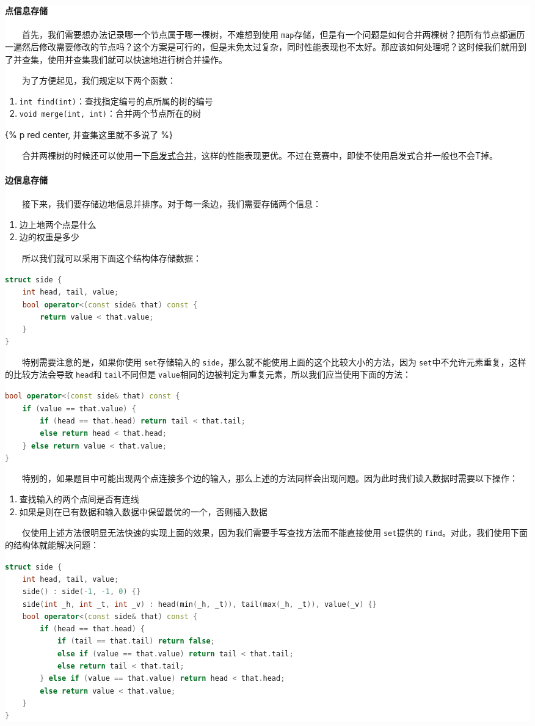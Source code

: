 #### 点信息存储

&emsp;&emsp;首先，我们需要想办法记录哪一个节点属于哪一棵树，不难想到使用 `map`存储，但是有一个问题是如何合并两棵树？把所有节点都遍历一遍然后修改需要修改的节点吗？这个方案是可行的，但是未免太过复杂，同时性能表现也不太好。那应该如何处理呢？这时候我们就用到了并查集，使用并查集我们就可以快速地进行树合并操作。

&emsp;&emsp;为了方便起见，我们规定以下两个函数：

1. `int find(int)`：查找指定编号的点所属的树的编号
2. `void merge(int, int)`：合并两个节点所在的树

{% p red center, 并查集这里就不多说了 %}

&emsp;&emsp;合并两棵树的时候还可以使用一下[启发式合并](https://oi-wiki.org/ds/dsu/#_5)，这样的性能表现更优。不过在竞赛中，即使不使用启发式合并一般也不会T掉。

#### 边信息存储

&emsp;&emsp;接下来，我们要存储边地信息并排序。对于每一条边，我们需要存储两个信息：

1. 边上地两个点是什么
2. 边的权重是多少

&emsp;&emsp;所以我们就可以采用下面这个结构体存储数据：

```c++
struct side {
    int head, tail, value;
    bool operator<(const side& that) const {
        return value < that.value;
    }
}
```

&emsp;&emsp;特别需要注意的是，如果你使用 `set`存储输入的 `side`，那么就不能使用上面的这个比较大小的方法，因为 `set`中不允许元素重复，这样的比较方法会导致 `head`和 `tail`不同但是 `value`相同的边被判定为重复元素，所以我们应当使用下面的方法：

```c++
bool operator<(const side& that) const {
    if (value == that.value) {
        if (head == that.head) return tail < that.tail;
        else return head < that.head;
    } else return value < that.value;
}
```

&emsp;&emsp;特别的，如果题目中可能出现两个点连接多个边的输入，那么上述的方法同样会出现问题。因为此时我们读入数据时需要以下操作：

1. 查找输入的两个点间是否有连线
2. 如果是则在已有数据和输入数据中保留最优的一个，否则插入数据

&emsp;&emsp;仅使用上述方法很明显无法快速的实现上面的效果，因为我们需要手写查找方法而不能直接使用 `set`提供的 `find`。对此，我们使用下面的结构体就能解决问题：

```c++
struct side {
    int head, tail, value;
    side() : side(-1, -1, 0) {}
    side(int _h, int _t, int _v) : head(min(_h, _t)), tail(max(_h, _t)), value(_v) {}
    bool operator<(const side& that) const {
        if (head == that.head) {
            if (tail == that.tail) return false;
            else if (value == that.value) return tail < that.tail;
            else return tail < that.tail;
        } else if (value == that.value) return head < that.head;
        else return value < that.value;
    }
}
```
